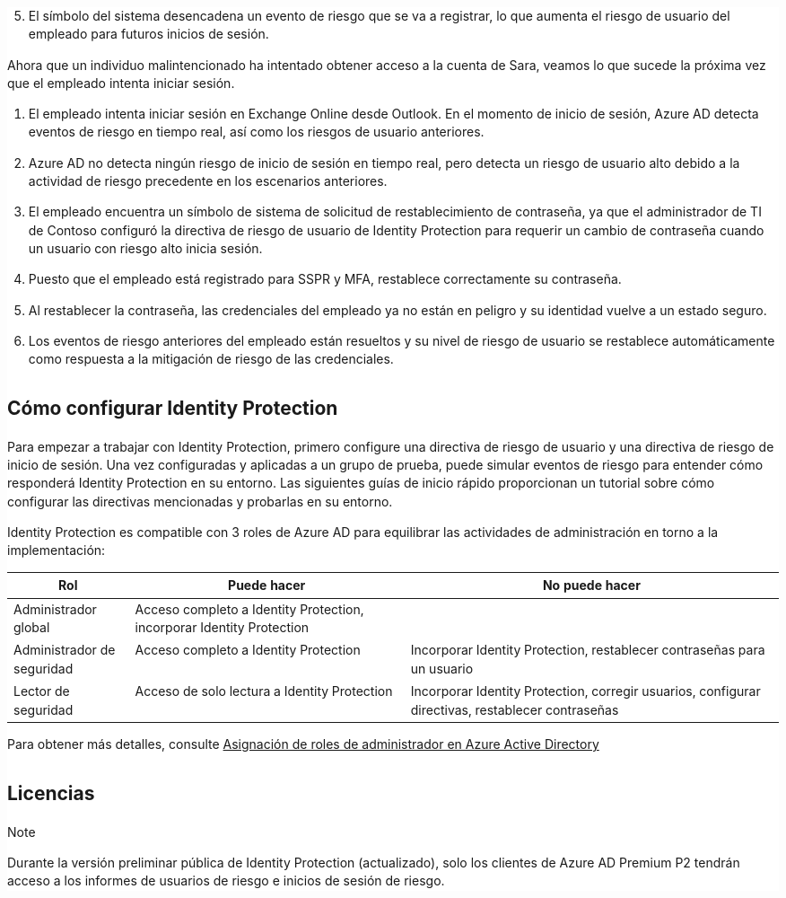5. El símbolo del sistema desencadena un evento de riesgo que se va a registrar, lo que aumenta el riesgo de usuario del empleado para futuros inicios de sesión. 

Ahora que un individuo malintencionado ha intentado obtener acceso a la cuenta de Sara, veamos lo que sucede la próxima vez que el empleado intenta iniciar sesión. 

1. El empleado intenta iniciar sesión en Exchange Online desde Outlook. En el momento de inicio de sesión, Azure AD detecta eventos de riesgo en tiempo real, así como los riesgos de usuario anteriores. 

2. Azure AD no detecta ningún riesgo de inicio de sesión en tiempo real, pero detecta un riesgo de usuario alto debido a la actividad de riesgo precedente en los escenarios anteriores.  

3. El empleado encuentra un símbolo de sistema de solicitud de restablecimiento de contraseña, ya que el administrador de TI de Contoso configuró la directiva de riesgo de usuario de Identity Protection para requerir un cambio de contraseña cuando un usuario con riesgo alto inicia sesión. 

4. Puesto que el empleado está registrado para SSPR y MFA, restablece correctamente su contraseña. 

5. Al restablecer la contraseña, las credenciales del empleado ya no están en peligro y su identidad vuelve a un estado seguro. 

6. Los eventos de riesgo anteriores del empleado están resueltos y su nivel de riesgo de usuario se restablece automáticamente como respuesta a la mitigación de riesgo de las credenciales. 

## <a name="how-do-i-configure-identity-protection"></a>Cómo configurar Identity Protection 

Para empezar a trabajar con Identity Protection, primero configure una directiva de riesgo de usuario y una directiva de riesgo de inicio de sesión. Una vez configuradas y aplicadas a un grupo de prueba, puede simular eventos de riesgo para entender cómo responderá Identity Protection en su entorno. Las siguientes guías de inicio rápido proporcionan un tutorial sobre cómo configurar las directivas mencionadas y probarlas en su entorno. 

 

Identity Protection es compatible con 3 roles de Azure AD para equilibrar las actividades de administración en torno a la implementación: 

| Rol | Puede hacer | No puede hacer |
| --- | --- | --- |
| Administrador global | Acceso completo a Identity Protection, incorporar Identity Protection | |
| Administrador de seguridad | Acceso completo a Identity Protection | Incorporar Identity Protection, restablecer contraseñas para un usuario |
| Lector de seguridad | Acceso de solo lectura a Identity Protection | Incorporar Identity Protection, corregir usuarios, configurar directivas, restablecer contraseñas| 

Para obtener más detalles, consulte [Asignación de roles de administrador en Azure Active Directory](../users-groups-roles/directory-assign-admin-roles.md)

 
## <a name="licensing"></a>Licencias

>[!NOTE]
> Durante la versión preliminar pública de Identity Protection (actualizado), solo los clientes de Azure AD Premium P2 tendrán acceso a los informes de usuarios de riesgo e inicios de sesión de riesgo.
